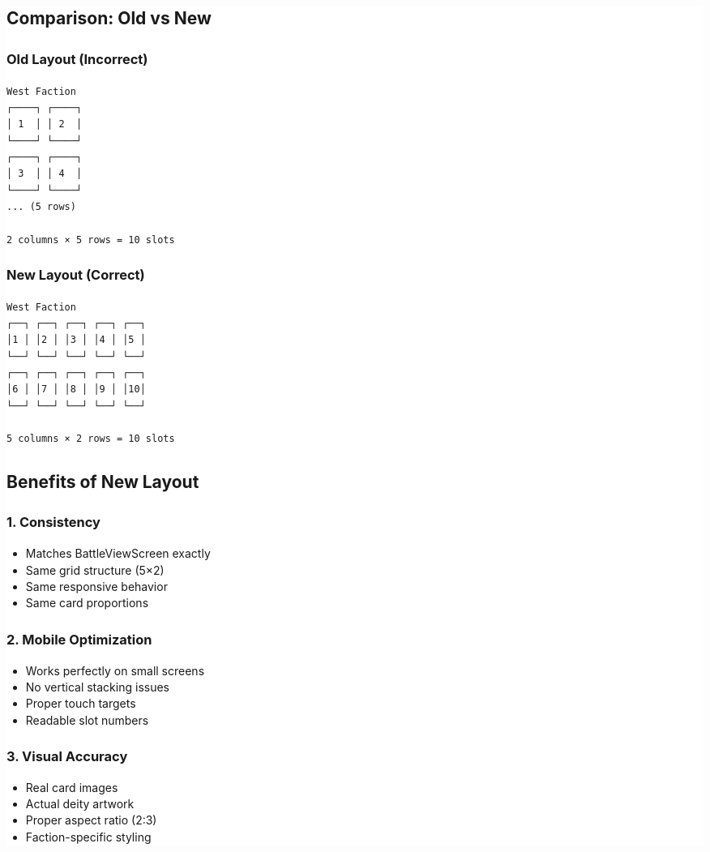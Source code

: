## Comparison: Old vs New

### Old Layout (Incorrect)
```
West Faction
┌────┐ ┌────┐
│ 1  │ │ 2  │
└────┘ └────┘
┌────┐ ┌────┐
│ 3  │ │ 4  │
└────┘ └────┘
... (5 rows)

2 columns × 5 rows = 10 slots
```

### New Layout (Correct)
```
West Faction
┌──┐ ┌──┐ ┌──┐ ┌──┐ ┌──┐
│1 │ │2 │ │3 │ │4 │ │5 │
└──┘ └──┘ └──┘ └──┘ └──┘
┌──┐ ┌──┐ ┌──┐ ┌──┐ ┌──┐
│6 │ │7 │ │8 │ │9 │ │10│
└──┘ └──┘ └──┘ └──┘ └──┘

5 columns × 2 rows = 10 slots
```

## Benefits of New Layout

### 1. Consistency
- Matches BattleViewScreen exactly
- Same grid structure (5×2)
- Same responsive behavior
- Same card proportions

### 2. Mobile Optimization
- Works perfectly on small screens
- No vertical stacking issues
- Proper touch targets
- Readable slot numbers

### 3. Visual Accuracy
- Real card images
- Actual deity artwork
- Proper aspect ratio (2:3)
- Faction-specific styling
